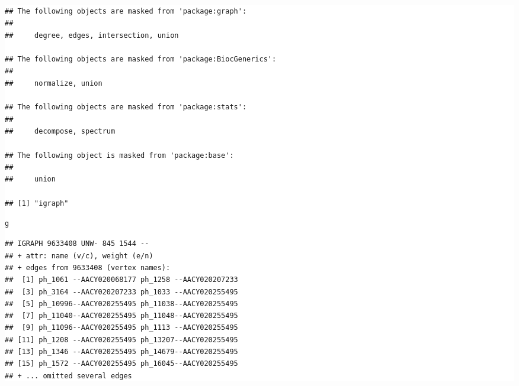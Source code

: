     ## The following objects are masked from 'package:graph':
    ## 
    ##     degree, edges, intersection, union

    ## The following objects are masked from 'package:BiocGenerics':
    ## 
    ##     normalize, union

    ## The following objects are masked from 'package:stats':
    ## 
    ##     decompose, spectrum

    ## The following object is masked from 'package:base':
    ## 
    ##     union

    ## [1] "igraph"

``` r
g
```

    ## IGRAPH 9633408 UNW- 845 1544 -- 
    ## + attr: name (v/c), weight (e/n)
    ## + edges from 9633408 (vertex names):
    ##  [1] ph_1061 --AACY020068177 ph_1258 --AACY020207233
    ##  [3] ph_3164 --AACY020207233 ph_1033 --AACY020255495
    ##  [5] ph_10996--AACY020255495 ph_11038--AACY020255495
    ##  [7] ph_11040--AACY020255495 ph_11048--AACY020255495
    ##  [9] ph_11096--AACY020255495 ph_1113 --AACY020255495
    ## [11] ph_1208 --AACY020255495 ph_13207--AACY020255495
    ## [13] ph_1346 --AACY020255495 ph_14679--AACY020255495
    ## [15] ph_1572 --AACY020255495 ph_16045--AACY020255495
    ## + ... omitted several edges
